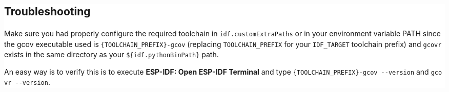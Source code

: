 ## Troubleshooting

Make sure you had properly configure the required toolchain in `idf.customExtraPaths` or in your environment variable PATH since the gcov executable used is `{TOOLCHAIN_PREFIX}-gcov` (replacing `TOOLCHAIN_PREFIX` for your `IDF_TARGET` toolchain prefix) and `gcovr` exists in the same directory as your `${idf.pythonBinPath}` path.

An easy way is to verify this is to execute **ESP-IDF: Open ESP-IDF Terminal** and type `{TOOLCHAIN_PREFIX}-gcov --version` and `gcovr --version`.
